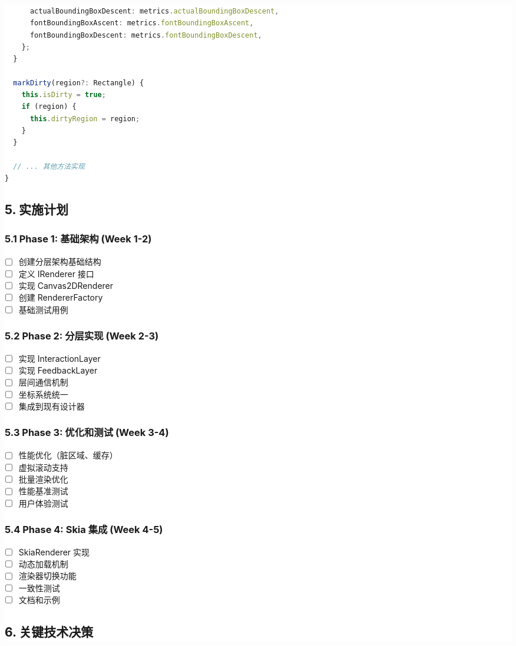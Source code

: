 ```typescript
      actualBoundingBoxDescent: metrics.actualBoundingBoxDescent,
      fontBoundingBoxAscent: metrics.fontBoundingBoxAscent,
      fontBoundingBoxDescent: metrics.fontBoundingBoxDescent,
    };
  }

  markDirty(region?: Rectangle) {
    this.isDirty = true;
    if (region) {
      this.dirtyRegion = region;
    }
  }

  // ... 其他方法实现
}
```

## 5. 实施计划

### 5.1 Phase 1: 基础架构 (Week 1-2)
- [ ] 创建分层架构基础结构
- [ ] 定义 IRenderer 接口
- [ ] 实现 Canvas2DRenderer
- [ ] 创建 RendererFactory
- [ ] 基础测试用例

### 5.2 Phase 2: 分层实现 (Week 2-3)
- [ ] 实现 InteractionLayer
- [ ] 实现 FeedbackLayer
- [ ] 层间通信机制
- [ ] 坐标系统统一
- [ ] 集成到现有设计器

### 5.3 Phase 3: 优化和测试 (Week 3-4)
- [ ] 性能优化（脏区域、缓存）
- [ ] 虚拟滚动支持
- [ ] 批量渲染优化
- [ ] 性能基准测试
- [ ] 用户体验测试

### 5.4 Phase 4: Skia 集成 (Week 4-5)
- [ ] SkiaRenderer 实现
- [ ] 动态加载机制
- [ ] 渲染器切换功能
- [ ] 一致性测试
- [ ] 文档和示例

## 6. 关键技术决策
